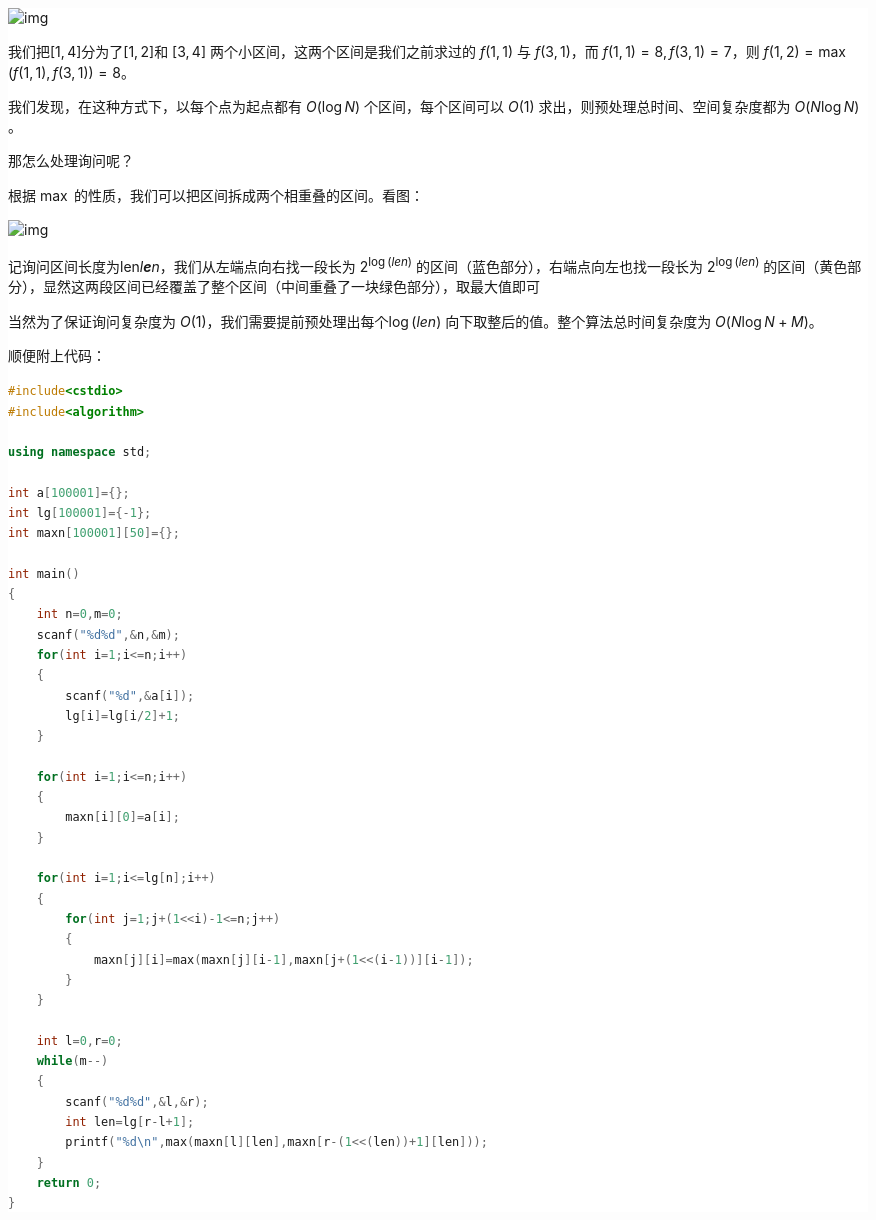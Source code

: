 ![img](https://cdn.luogu.com.cn/upload/pic/50966.png)

我们把$[1,4]$分为了$[1,2]$和 $[3,4]$ 两个小区间，这两个区间是我们之前求过的 $f(1,1)$ 与 $f(3,1)$，而 $f(1,1)=8,f(3,1)=7$，则 $f(1,2)=\max(f(1,1),f(3,1))=8$​ 。

我们发现，在这种方式下，以每个点为起点都有 $O(\log N)$ 个区间，每个区间可以 $O(1)$ 求出，则预处理总时间、空间复杂度都为 $O(N\log N)$ 。

那怎么处理询问呢？

根据 $\max$ 的性质，我们可以把区间拆成两个相重叠的区间。看图：

![img](https://cdn.luogu.com.cn/upload/pic/50967.png)

记询问区间长度为len*l**e**n*，我们从左端点向右找一段长为 $2^{\log(len)}$ 的区间（蓝色部分），右端点向左也找一段长为 $2^{\log(len)}$ 的区间（黄色部分），显然这两段区间已经覆盖了整个区间（中间重叠了一块绿色部分），取最大值即可

当然为了保证询问复杂度为 $O(1)$，我们需要提前预处理出每个$\log(len)$ 向下取整后的值。整个算法总时间复杂度为 $O(N\log N+M)$。

顺便附上代码：

```cpp
#include<cstdio>
#include<algorithm>

using namespace std;

int a[100001]={};
int lg[100001]={-1};
int maxn[100001][50]={};

int main()
{
    int n=0,m=0;
    scanf("%d%d",&n,&m);
    for(int i=1;i<=n;i++)
    {
        scanf("%d",&a[i]);
        lg[i]=lg[i/2]+1;
    }

    for(int i=1;i<=n;i++)
    {
        maxn[i][0]=a[i];
    }

    for(int i=1;i<=lg[n];i++)
    {
        for(int j=1;j+(1<<i)-1<=n;j++)
        {
            maxn[j][i]=max(maxn[j][i-1],maxn[j+(1<<(i-1))][i-1]);
        }
    }

    int l=0,r=0;
    while(m--)
    {
        scanf("%d%d",&l,&r);
        int len=lg[r-l+1];
        printf("%d\n",max(maxn[l][len],maxn[r-(1<<(len))+1][len]));
    }
    return 0;
}
```
